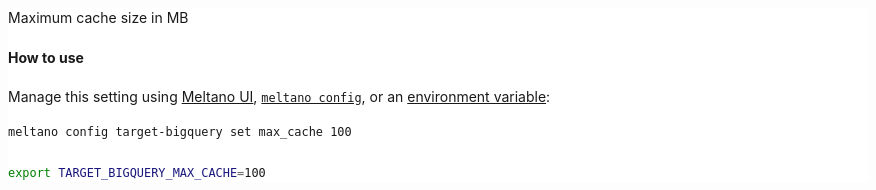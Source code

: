 Maximum cache size in MB

#### How to use

Manage this setting using [Meltano UI](#using-meltano-ui), [`meltano config`](/docs/command-line-interface.html#config), or an [environment variable](/docs/configuration.html#configuring-settings):

```bash
meltano config target-bigquery set max_cache 100

export TARGET_BIGQUERY_MAX_CACHE=100
```
